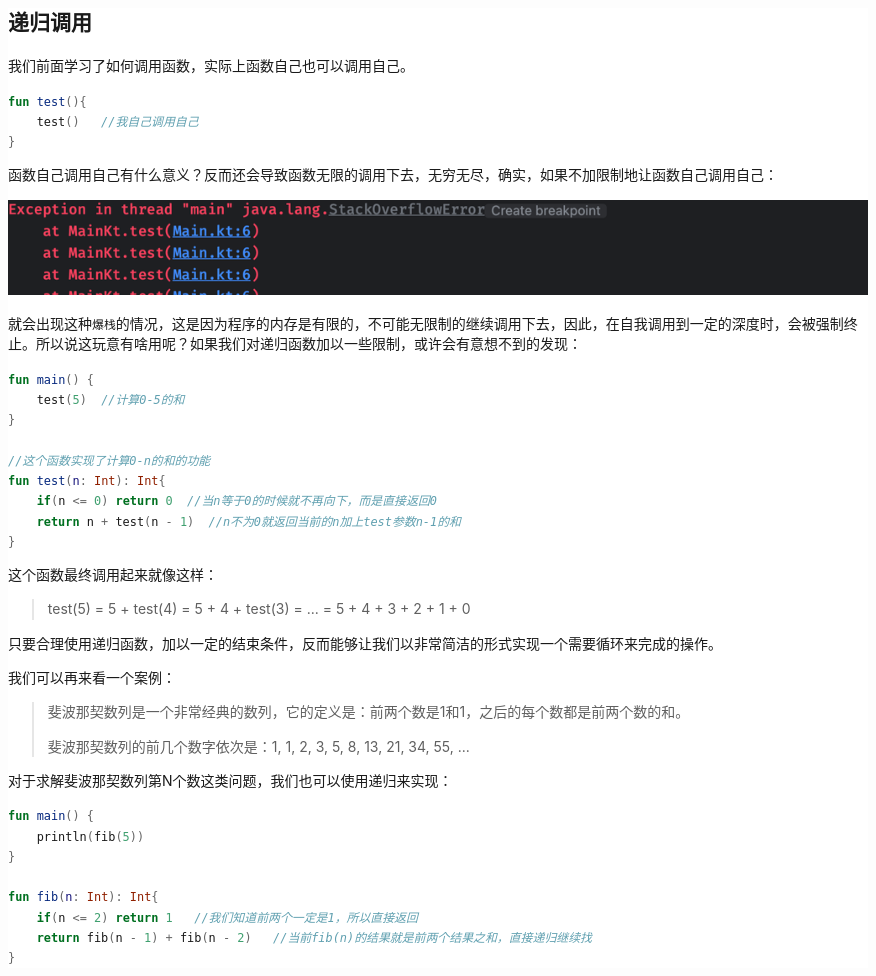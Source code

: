 ## 递归调用

我们前面学习了如何调用函数，实际上函数自己也可以调用自己。    

```kotlin
fun test(){
    test()   //我自己调用自己
}
```

函数自己调用自己有什么意义？反而还会导致函数无限的调用下去，无穷无尽，确实，如果不加限制地让函数自己调用自己：

![image-20240902114215133](assets/image-20240902114215133.png)

就会出现这种`爆栈`的情况，这是因为程序的内存是有限的，不可能无限制的继续调用下去，因此，在自我调用到一定的深度时，会被强制终止。所以说这玩意有啥用呢？如果我们对递归函数加以一些限制，或许会有意想不到的发现： 

```kotlin
fun main() {
    test(5)  //计算0-5的和
}

//这个函数实现了计算0-n的和的功能
fun test(n: Int): Int{
    if(n <= 0) return 0  //当n等于0的时候就不再向下，而是直接返回0
    return n + test(n - 1)  //n不为0就返回当前的n加上test参数n-1的和
}
```

这个函数最终调用起来就像这样：

> test(5) = 5 + test(4) = 5 + 4 + test(3) =  ...  = 5 + 4 + 3 + 2 + 1 + 0

只要合理使用递归函数，加以一定的结束条件，反而能够让我们以非常简洁的形式实现一个需要循环来完成的操作。

我们可以再来看一个案例：

> 斐波那契数列是一个非常经典的数列，它的定义是：前两个数是1和1，之后的每个数都是前两个数的和。
>
> 斐波那契数列的前几个数字依次是：1, 1, 2, 3, 5, 8, 13, 21, 34, 55, ...

对于求解斐波那契数列第N个数这类问题，我们也可以使用递归来实现：

```kotlin
fun main() {
    println(fib(5))
}

fun fib(n: Int): Int{
    if(n <= 2) return 1   //我们知道前两个一定是1，所以直接返回
    return fib(n - 1) + fib(n - 2)   //当前fib(n)的结果就是前两个结果之和，直接递归继续找
}
```
